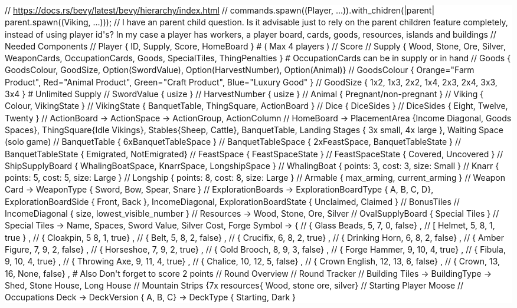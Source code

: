 // https://docs.rs/bevy/latest/bevy/hierarchy/index.html
// commands.spawn((Player, ...)).with_chidren(|parent| parent.spawn((Viking, ...)));
// I have an parent child question. Is it advisable just to rely on the parent children feature completely, instead of using player id's? In my case a player has workers, a player board, cards, goods, resources, islands and buildings
// Needed Components
// Player { ID, Supply, Score, HomeBoard } # ( Max 4 players )
// Score
// Supply { Wood, Stone, Ore, Silver, WeaponCards, OccupationCards, Goods, SpecialTiles, ThingPenalties } # OccupationCards can be in supply or in hand
// Goods { GoodsColour, GoodSize, Option(SwordValue), Option(HarvestNumber), Option(Animal)}
// GoodsColour { Orange="Farm Product", Red="Animal Product", Green="Craft Product", Blue="Luxury Good" }
// GoodSize { 1x2, 1x3, 2x2, 1x4, 2x3, 2x4, 3x3, 3x4 } # Unlimited Supply
// SwordValue { usize }
// HarvestNumber { usize }
// Animal { Pregnant/non-pregnant }
// Viking { Colour, VikingState }
// VikingState { BanquetTable, ThingSquare, ActionBoard }
// Dice { DiceSides }
// DiceSides { Eight, Twelve, Twenty }
// ActionBoard -> ActionSpace -> ActionGroup, ActionColumn
// HomeBoard -> PlacementArea {Income Diagonal, Goods Spaces}, ThingSquare{Idle Vikings}, Stables{Sheep, Cattle}, BanquetTable, Landing Stages { 3x small, 4x large }, Waiting Space (solo game)
// BanquetTable { 6xBanquetTableSpace }
// BanquetTableSpace { 2xFeastSpace, BanquetTableState }
// BanquetTableState { Emigrated, NotEmigrated}
// FeastSpace { FeastSpaceState }
// FeastSpaceState { Covered, Uncovered }
// ShipSupplyBoard { WhalingBoatSpace, KnarrSpace, LongshipSpace }
// WhalingBoat { points: 3, cost: 3, size: Small }
// Knarr { points: 5, cost: 5, size: Large }
// Longship { points: 8, cost: 8, size: Large }
// Armable { max_arming, current_arming }
// Weapon Card -> WeaponType { Sword, Bow, Spear, Snare }
// ExplorationBoards -> ExplorationBoardType { A, B, C, D}, ExplorationBoardSide { Front, Back }, IncomeDiagonal, ExplorationBoardState { Unclaimed, Claimed }
// BonusTiles
// IncomeDiagonal { size, lowest_visible_number }
// Resources -> Wood, Stone, Ore, Silver
// OvalSupplyBoard { Special Tiles }
// Special Tiles -> Name, Spaces, Sword Value, Silver Cost, Forge Symbol -> { 
// { Glass Beads, 5, 7, 0, false} ,
// [ Helmet, 5, 8, 1, true } ,
// { Cloakpin, 5 8, 1, true} ,
// { Belt, 5, 8, 2, false} ,
// { Crucifix, 6, 8, 2, true} , 
// { Drinking Horn, 6, 8, 2, false} ,
// { Amber Figure, 7, 9, 2, false} ,
// { Horseshoe, 7, 9, 2, true} ,
// { Gold Brooch, 8, 9, 3, false} ,
// { Forge Hammer, 9, 10, 4, true} ,
// { Fibula, 9, 10, 4, true} ,
// { Throwing Axe, 9, 11, 4, true} ,
// { Chalice, 10, 12, 5, false} ,
// { Crown English, 12, 13, 6, false} ,
// { Crown, 13, 16, None, false} , # Also Don't forget to score 2 points
// Round Overview
// Round Tracker
// Building Tiles -> BuildingType -> Shed, Stone House, Long House
// Mountain Strips {7x resources{ Wood, stone ore, silver}
// Starting Player Moose
// Occupations Deck -> DeckVersion { A, B, C} -> DeckType { Starting, Dark }